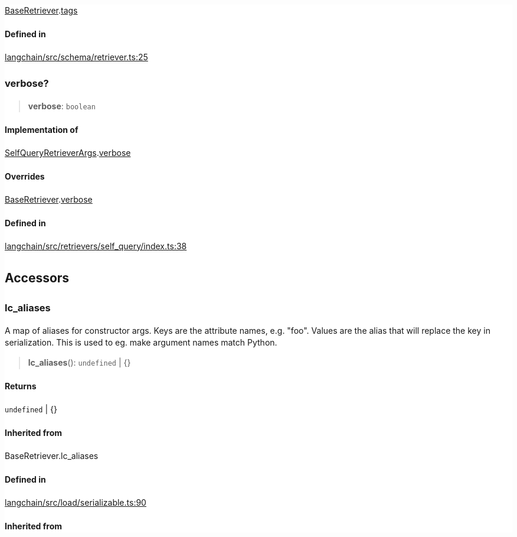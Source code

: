 [BaseRetriever](/docs/api/schema_retriever/classes/BaseRetriever).[tags](/docs/api/schema_retriever/classes/BaseRetriever#tags)

#### Defined in[​](#defined-in-9 "Direct link to Defined in")

[langchain/src/schema/retriever.ts:25](https://github.com/hwchase17/langchainjs/blob/46e1734/langchain/src/schema/retriever.ts#L25)

### verbose?[​](#verbose "Direct link to verbose?")

> **verbose**: `boolean`

#### Implementation of[​](#implementation-of-7 "Direct link to Implementation of")

[SelfQueryRetrieverArgs](/docs/api/retrievers_self_query/interfaces/SelfQueryRetrieverArgs).[verbose](/docs/api/retrievers_self_query/interfaces/SelfQueryRetrieverArgs#verbose)

#### Overrides[​](#overrides-1 "Direct link to Overrides")

[BaseRetriever](/docs/api/schema_retriever/classes/BaseRetriever).[verbose](/docs/api/schema_retriever/classes/BaseRetriever#verbose)

#### Defined in[​](#defined-in-10 "Direct link to Defined in")

[langchain/src/retrievers/self\_query/index.ts:38](https://github.com/hwchase17/langchainjs/blob/46e1734/langchain/src/retrievers/self_query/index.ts#L38)

Accessors[​](#accessors "Direct link to Accessors")
---------------------------------------------------

### lc\_aliases[​](#lc_aliases "Direct link to lc_aliases")

A map of aliases for constructor args. Keys are the attribute names, e.g. "foo". Values are the alias that will replace the key in serialization. This is used to eg. make argument names match Python.

> **lc\_aliases**(): `undefined` | {}

#### Returns[​](#returns-1 "Direct link to Returns")

`undefined` | {}

#### Inherited from[​](#inherited-from-5 "Direct link to Inherited from")

BaseRetriever.lc\_aliases

#### Defined in[​](#defined-in-11 "Direct link to Defined in")

[langchain/src/load/serializable.ts:90](https://github.com/hwchase17/langchainjs/blob/46e1734/langchain/src/load/serializable.ts#L90)

#### Inherited from[​](#inherited-from-6 "Direct link to Inherited from")
